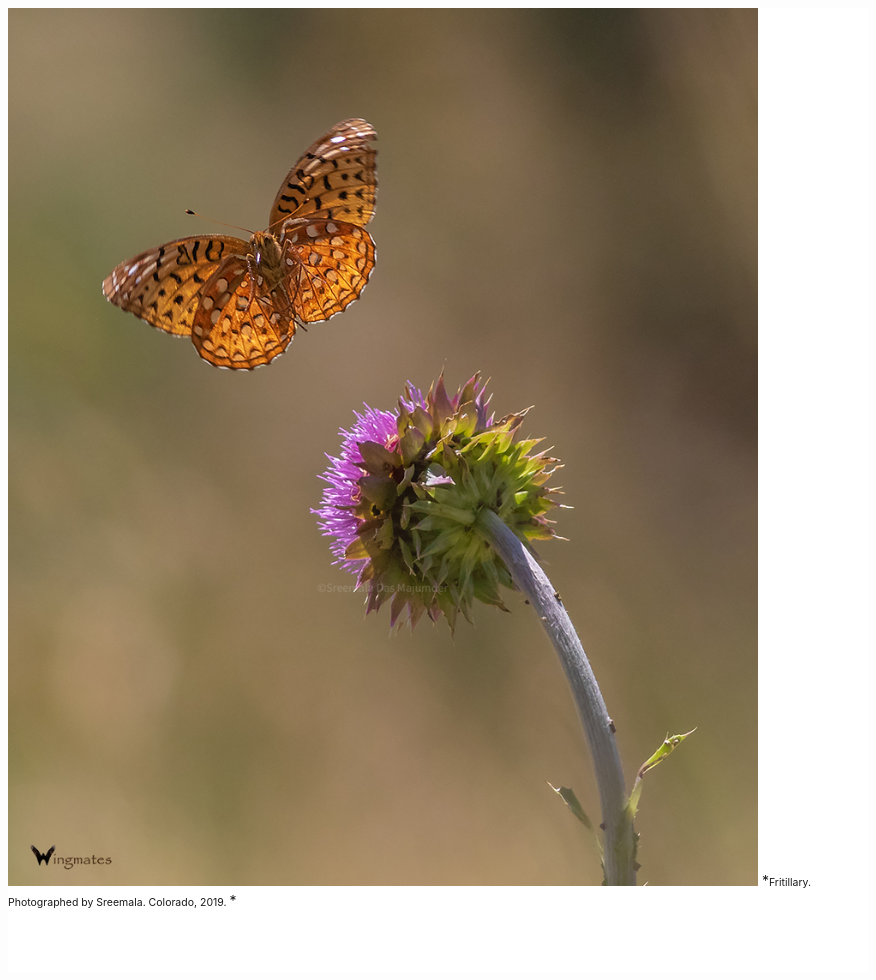 <img src="/assets/img/Featured/10.jpg" width="750px" class="center"/>
*<span style="font-size: 0.75em;">Fritillary. Photographed by Sreemala. Colorado, 2019. </span>*
<br>
<br>
<br>
<br>
